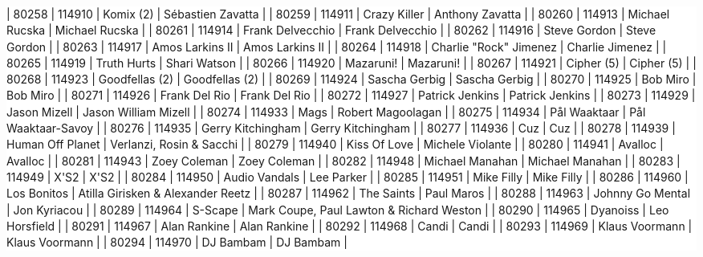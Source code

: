 | 80258 | 114910 | Komix (2) | Sébastien Zavatta |
| 80259 | 114911 | Crazy Killer | Anthony Zavatta |
| 80260 | 114913 | Michael Rucska | Michael Rucska |
| 80261 | 114914 | Frank Delvecchio | Frank Delvecchio |
| 80262 | 114916 | Steve Gordon | Steve Gordon |
| 80263 | 114917 | Amos Larkins II | Amos Larkins II |
| 80264 | 114918 | Charlie "Rock" Jimenez | Charlie Jimenez |
| 80265 | 114919 | Truth Hurts | Shari Watson |
| 80266 | 114920 | Mazaruni! | Mazaruni! |
| 80267 | 114921 | Cipher (5) | Cipher (5) |
| 80268 | 114923 | Goodfellas (2) | Goodfellas (2) |
| 80269 | 114924 | Sascha Gerbig | Sascha Gerbig |
| 80270 | 114925 | Bob Miro | Bob Miro |
| 80271 | 114926 | Frank Del Rio | Frank Del Rio |
| 80272 | 114927 | Patrick Jenkins | Patrick Jenkins |
| 80273 | 114929 | Jason Mizell | Jason William Mizell |
| 80274 | 114933 | Mags | Robert Magoolagan |
| 80275 | 114934 | Pål Waaktaar | Pål Waaktaar-Savoy |
| 80276 | 114935 | Gerry Kitchingham | Gerry Kitchingham |
| 80277 | 114936 | Cuz | Cuz |
| 80278 | 114939 | Human Off Planet | Verlanzi, Rosin & Sacchi |
| 80279 | 114940 | Kiss Of Love | Michele Violante |
| 80280 | 114941 | Avalloc | Avalloc |
| 80281 | 114943 | Zoey Coleman | Zoey Coleman |
| 80282 | 114948 | Michael Manahan | Michael Manahan |
| 80283 | 114949 | X'S2 | X'S2 |
| 80284 | 114950 | Audio Vandals | Lee Parker |
| 80285 | 114951 | Mike Filly | Mike Filly |
| 80286 | 114960 | Los Bonitos | Atilla Girisken & Alexander Reetz |
| 80287 | 114962 | The Saints | Paul Maros |
| 80288 | 114963 | Johnny Go Mental | Jon Kyriacou |
| 80289 | 114964 | S-Scape | Mark Coupe, Paul Lawton & Richard Weston |
| 80290 | 114965 | Dyanoiss | Leo Horsfield |
| 80291 | 114967 | Alan Rankine | Alan Rankine |
| 80292 | 114968 | Candi | Candi |
| 80293 | 114969 | Klaus Voormann | Klaus Voormann |
| 80294 | 114970 | DJ Bambam | DJ Bambam |